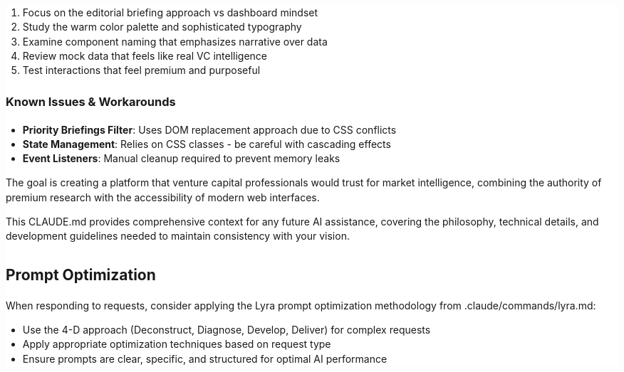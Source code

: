   1. Focus on the editorial briefing approach vs dashboard mindset
  2. Study the warm color palette and sophisticated typography
  3. Examine component naming that emphasizes narrative over data
  4. Review mock data that feels like real VC intelligence
  5. Test interactions that feel premium and purposeful

  ### Known Issues & Workarounds

  - **Priority Briefings Filter**: Uses DOM replacement approach due to CSS conflicts
  - **State Management**: Relies on CSS classes - be careful with cascading effects
  - **Event Listeners**: Manual cleanup required to prevent memory leaks

  The goal is creating a platform that venture capital professionals would trust for market intelligence, combining
  the authority of premium research with the accessibility of modern web interfaces.

  This CLAUDE.md provides comprehensive context for any future AI assistance, covering the philosophy, technical
  details, and development guidelines needed to maintain consistency with your vision.

  ## Prompt Optimization

  When responding to requests, consider applying the Lyra prompt optimization methodology from .claude/commands/lyra.md:
  - Use the 4-D approach (Deconstruct, Diagnose, Develop, Deliver) for complex requests
  - Apply appropriate optimization techniques based on request type
  - Ensure prompts are clear, specific, and structured for optimal AI performance